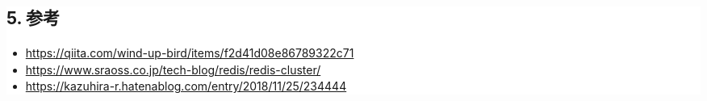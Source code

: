 ## 5. 参考
- https://qiita.com/wind-up-bird/items/f2d41d08e86789322c71
- https://www.sraoss.co.jp/tech-blog/redis/redis-cluster/
- https://kazuhira-r.hatenablog.com/entry/2018/11/25/234444
